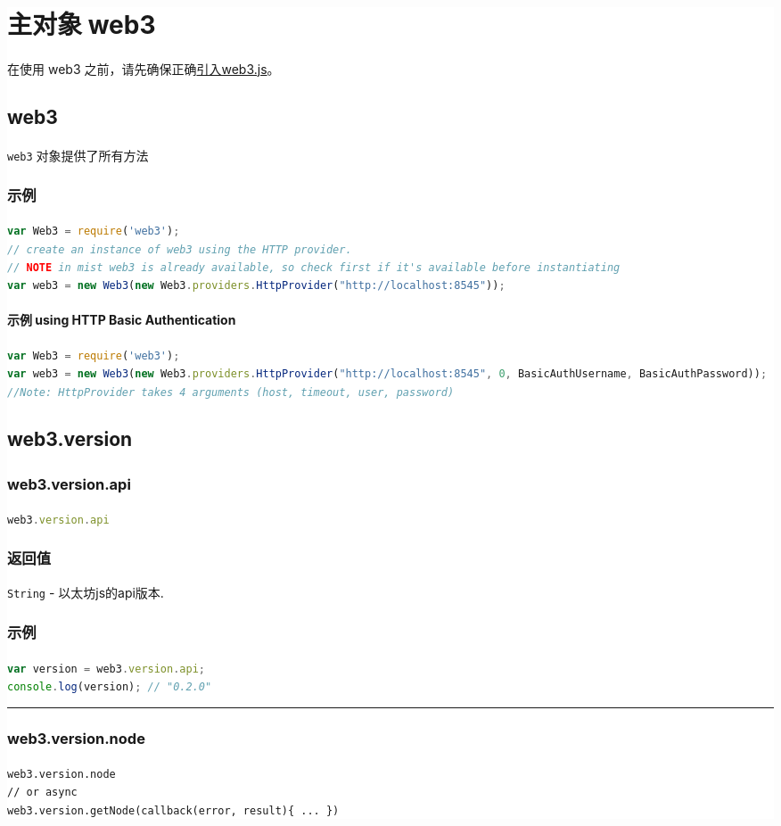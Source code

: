 # 主对象 web3 

  在使用 web3 之前，请先确保正确[引入web3.js](index.html#import-web3)。
  
## web3

 `web3` 对象提供了所有方法

### 示例

```js
var Web3 = require('web3');
// create an instance of web3 using the HTTP provider.
// NOTE in mist web3 is already available, so check first if it's available before instantiating
var web3 = new Web3(new Web3.providers.HttpProvider("http://localhost:8545"));
```

#### 示例 using HTTP Basic Authentication

```js
var Web3 = require('web3');
var web3 = new Web3(new Web3.providers.HttpProvider("http://localhost:8545", 0, BasicAuthUsername, BasicAuthPassword));
//Note: HttpProvider takes 4 arguments (host, timeout, user, password)
```

## web3.version

### web3.version.api

```js
web3.version.api
```

### 返回值

`String` - 以太坊js的api版本.

### 示例

```js
var version = web3.version.api;
console.log(version); // "0.2.0"
```

***

### web3.version.node

    web3.version.node
    // or async
    web3.version.getNode(callback(error, result){ ... })
